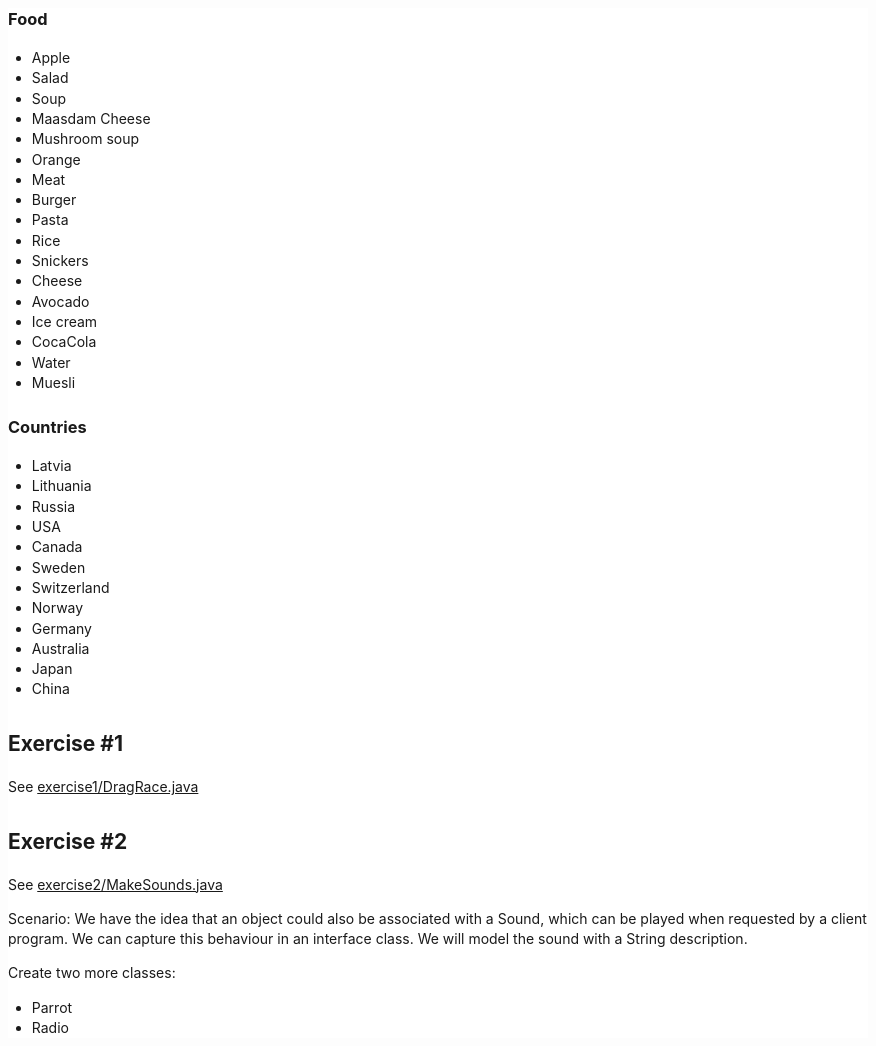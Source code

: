 ### Food

  - Apple
  - Salad
  - Soup
  - Maasdam Cheese
  - Mushroom soup
  - Orange
  - Meat
  - Burger
  - Pasta
  - Rice
  - Snickers
  - Cheese 
  - Avocado
  - Ice cream
  - CocaCola
  - Water
  - Muesli

### Countries

  - Latvia
  - Lithuania
  - Russia
  - USA
  - Canada
  - Sweden
  - Switzerland
  - Norway
  - Germany
  - Australia
  - Japan
  - China

## Exercise #1

See [exercise1/DragRace.java](./exercise1/DragRace.java)

## Exercise #2

See [exercise2/MakeSounds.java](./exercise2/MakeSounds.java)

Scenario: We have the idea that an object could also be associated with a Sound, which can be played when requested by a client program. We can capture this behaviour in an interface class. We will model the sound with a String description.

Create two more classes:

  - Parrot
  - Radio
  